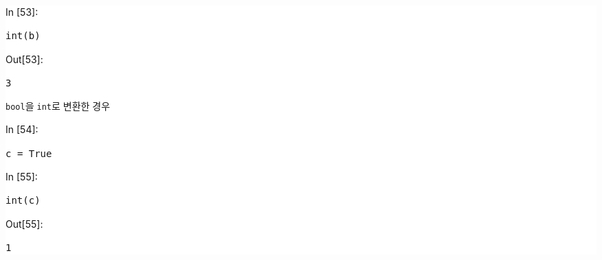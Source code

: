 </div><div class="jp-Cell jp-CodeCell jp-Notebook-cell">
<div class="jp-Cell-inputWrapper">
<div class="jp-InputArea jp-Cell-inputArea">
<div class="jp-InputPrompt jp-InputArea-prompt">In [53]:</div>
<div class="jp-CodeMirrorEditor jp-Editor jp-InputArea-editor" data-type="inline">
<div class="CodeMirror cm-s-jupyter">
<div class="highlight hl-ipython3"><pre><span></span><span class="nb">int</span><span class="p">(</span><span class="n">b</span><span class="p">)</span>
</pre></div>
</div>
</div>
</div>
</div>
<div class="jp-Cell-outputWrapper">
<div class="jp-OutputArea jp-Cell-outputArea">
<div class="jp-OutputArea-child">
<div class="jp-OutputPrompt jp-OutputArea-prompt">Out[53]:</div>
<div class="jp-RenderedText jp-OutputArea-output jp-OutputArea-executeResult" data-mime-type="text/plain">
<pre>3</pre>
</div>
</div>
</div>
</div>
</div>
<div class="jp-Cell-inputWrapper"><div class="jp-InputPrompt jp-InputArea-prompt">
</div><div class="jp-RenderedHTMLCommon jp-RenderedMarkdown jp-MarkdownOutput" data-mime-type="text/markdown">
<p><code>bool</code>을 <code>int</code>로 변환한 경우</p>
</div>
</div><div class="jp-Cell jp-CodeCell jp-Notebook-cell jp-mod-noOutputs">
<div class="jp-Cell-inputWrapper">
<div class="jp-InputArea jp-Cell-inputArea">
<div class="jp-InputPrompt jp-InputArea-prompt">In [54]:</div>
<div class="jp-CodeMirrorEditor jp-Editor jp-InputArea-editor" data-type="inline">
<div class="CodeMirror cm-s-jupyter">
<div class="highlight hl-ipython3"><pre><span></span><span class="n">c</span> <span class="o">=</span> <span class="kc">True</span>
</pre></div>
</div>
</div>
</div>
</div>
</div><div class="jp-Cell jp-CodeCell jp-Notebook-cell">
<div class="jp-Cell-inputWrapper">
<div class="jp-InputArea jp-Cell-inputArea">
<div class="jp-InputPrompt jp-InputArea-prompt">In [55]:</div>
<div class="jp-CodeMirrorEditor jp-Editor jp-InputArea-editor" data-type="inline">
<div class="CodeMirror cm-s-jupyter">
<div class="highlight hl-ipython3"><pre><span></span><span class="nb">int</span><span class="p">(</span><span class="n">c</span><span class="p">)</span>
</pre></div>
</div>
</div>
</div>
</div>
<div class="jp-Cell-outputWrapper">
<div class="jp-OutputArea jp-Cell-outputArea">
<div class="jp-OutputArea-child">
<div class="jp-OutputPrompt jp-OutputArea-prompt">Out[55]:</div>
<div class="jp-RenderedText jp-OutputArea-output jp-OutputArea-executeResult" data-mime-type="text/plain">
<pre>1</pre>
</div>